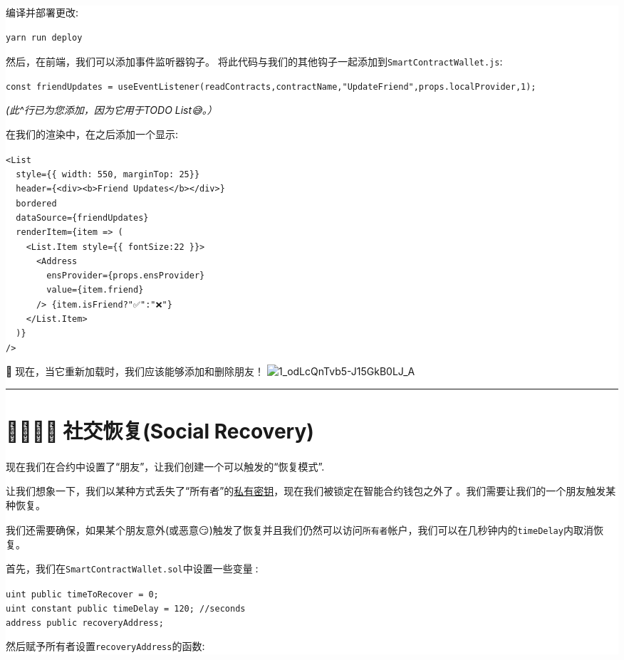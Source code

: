 编译并部署更改:

```
yarn run deploy
```

然后，在前端，我们可以添加事件监听器钩子。 将此代码与我们的其他钩子一起添加到`SmartContractWallet.js`:

```
const friendUpdates = useEventListener(readContracts,contractName,"UpdateFriend",props.localProvider,1);
```

*(此^行已为您添加，因为它用于TODO List😅。）*

在我们的渲染中，在之后添加一个显示:

```
<List
  style={{ width: 550, marginTop: 25}}
  header={<div><b>Friend Updates</b></div>}
  bordered
  dataSource={friendUpdates}
  renderItem={item => (
    <List.Item style={{ fontSize:22 }}>
      <Address 
        ensProvider={props.ensProvider} 
        value={item.friend}
      /> {item.isFriend?"✅":"❌"}
    </List.Item>
  )}
/>
```

🎉 现在，当它重新加载时，我们应该能够添加和删除朋友！
![1_odLcQnTvb5-J15GkB0LJ_A](https://img.learnblockchain.cn/2020/07/29/1_odLcQnTvb5-J15GkB0LJ_A.gif)


* * *

# 👨‍👩‍👧‍👦 社交恢复(Social Recovery)

现在我们在合约中设置了“朋友”，让我们创建一个可以触发的“恢复模式”.

让我们想象一下，我们以某种方式丢失了“所有者”的[私有密钥](https://www.youtube.com/watch?v=9LtBDy67Tho&list=PLJz1HruEnenCXH7KW7wBCEBnBLOVkiqIi&index=4&t=0s)，现在我们被锁定在智能合约钱包之外了 。我们需要让我们的一个朋友触发某种恢复。

我们还需要确保，如果某个朋友意外(或恶意😏)触发了恢复并且我们仍然可以访问`所有者`帐户，我们可以在几秒钟内的`timeDelay`内取消恢复。

首先，我们在`SmartContractWallet.sol`中设置一些变量 :

```
uint public timeToRecover = 0;
uint constant public timeDelay = 120; //seconds
address public recoveryAddress;
```

然后赋予所有者设置`recoveryAddress`的函数:
